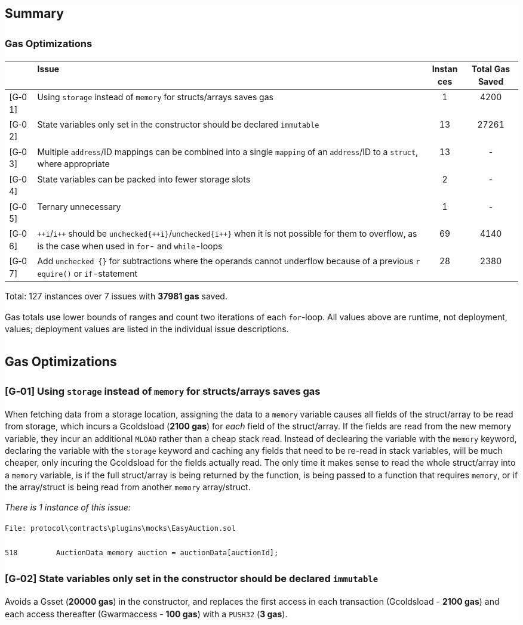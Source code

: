 
## Summary

### Gas Optimizations
| |Issue|Instances|Total Gas Saved|
|-|:-|:-:|:-:|
| [G&#x2011;01] | Using `storage` instead of `memory` for structs/arrays saves gas | 1 |  4200 |
| [G&#x2011;02] | State variables only set in the constructor should be declared `immutable` | 13 |  27261 |
| [G&#x2011;03] | Multiple `address`/ID mappings can be combined into a single `mapping` of an `address`/ID to a `struct`, where appropriate | 13 |  - |
| [G&#x2011;04] | State variables can be packed into fewer storage slots | 2 |  - |
| [G&#x2011;05] | Ternary unnecessary | 1 |  - |
| [G&#x2011;06] | `++i`/`i++` should be `unchecked{++i}`/`unchecked{i++}` when it is not possible for them to overflow, as is the case when used in `for`- and `while`-loops | 69 |  4140 |
| [G&#x2011;07] | Add `unchecked {}` for subtractions where the operands cannot underflow because of a previous `require()` or `if`-statement | 28 |  2380 |

Total: 127 instances over 7 issues with **37981 gas** saved.

Gas totals use lower bounds of ranges and count two iterations of each `for`-loop. All values above are runtime, not deployment, values; deployment values are listed in the individual issue descriptions.

## Gas Optimizations

### [G&#x2011;01]  Using `storage` instead of `memory` for structs/arrays saves gas
When fetching data from a storage location, assigning the data to a `memory` variable causes all fields of the struct/array to be read from storage, which incurs a Gcoldsload (**2100 gas**) for *each* field of the struct/array. If the fields are read from the new memory variable, they incur an additional `MLOAD` rather than a cheap stack read. Instead of declearing the variable with the `memory` keyword, declaring the variable with the `storage` keyword and caching any fields that need to be re-read in stack variables, will be much cheaper, only incuring the Gcoldsload for the fields actually read. The only time it makes sense to read the whole struct/array into a `memory` variable, is if the full struct/array is being returned by the function, is being passed to a function that requires `memory`, or if the array/struct is being read from another `memory` array/struct.

*There is 1 instance of this issue:*

```solidity
File: protocol\contracts\plugins\mocks\EasyAuction.sol

518         AuctionData memory auction = auctionData[auctionId];
```

### [G&#x2011;02]  State variables only set in the constructor should be declared `immutable`
Avoids a Gsset (**20000 gas**) in the constructor, and replaces the first access in each transaction (Gcoldsload - **2100 gas**) and each access thereafter (Gwarmaccess - **100 gas**) with a `PUSH32` (**3 gas**). 
